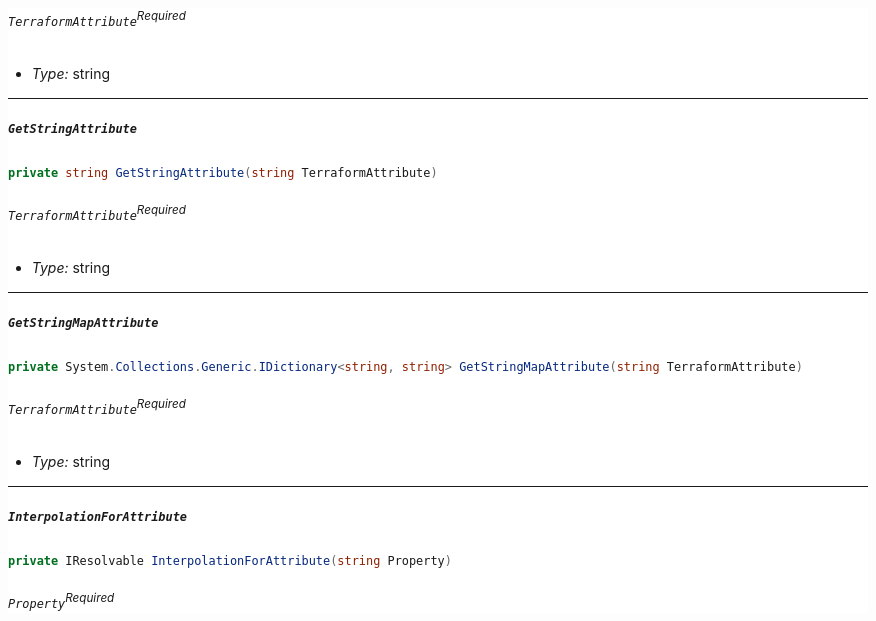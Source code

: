 ###### `TerraformAttribute`<sup>Required</sup> <a name="TerraformAttribute" id="@cdktf/provider-opentelekomcloud.dcHostedConnectV3.DcHostedConnectV3TimeoutsOutputReference.getNumberMapAttribute.parameter.terraformAttribute"></a>

- *Type:* string

---

##### `GetStringAttribute` <a name="GetStringAttribute" id="@cdktf/provider-opentelekomcloud.dcHostedConnectV3.DcHostedConnectV3TimeoutsOutputReference.getStringAttribute"></a>

```csharp
private string GetStringAttribute(string TerraformAttribute)
```

###### `TerraformAttribute`<sup>Required</sup> <a name="TerraformAttribute" id="@cdktf/provider-opentelekomcloud.dcHostedConnectV3.DcHostedConnectV3TimeoutsOutputReference.getStringAttribute.parameter.terraformAttribute"></a>

- *Type:* string

---

##### `GetStringMapAttribute` <a name="GetStringMapAttribute" id="@cdktf/provider-opentelekomcloud.dcHostedConnectV3.DcHostedConnectV3TimeoutsOutputReference.getStringMapAttribute"></a>

```csharp
private System.Collections.Generic.IDictionary<string, string> GetStringMapAttribute(string TerraformAttribute)
```

###### `TerraformAttribute`<sup>Required</sup> <a name="TerraformAttribute" id="@cdktf/provider-opentelekomcloud.dcHostedConnectV3.DcHostedConnectV3TimeoutsOutputReference.getStringMapAttribute.parameter.terraformAttribute"></a>

- *Type:* string

---

##### `InterpolationForAttribute` <a name="InterpolationForAttribute" id="@cdktf/provider-opentelekomcloud.dcHostedConnectV3.DcHostedConnectV3TimeoutsOutputReference.interpolationForAttribute"></a>

```csharp
private IResolvable InterpolationForAttribute(string Property)
```

###### `Property`<sup>Required</sup> <a name="Property" id="@cdktf/provider-opentelekomcloud.dcHostedConnectV3.DcHostedConnectV3TimeoutsOutputReference.interpolationForAttribute.parameter.property"></a>
